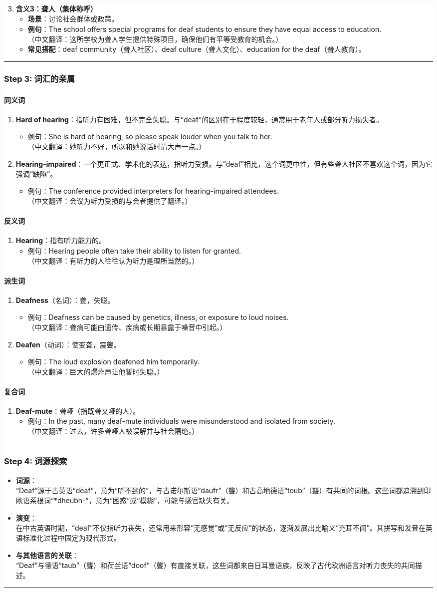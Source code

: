 3. **含义3：聋人（集体称呼）**
   - **场景**：讨论社会群体或政策。
   - **例句**：The school offers special programs for deaf students to ensure they have equal access to education.  
     （中文翻译：这所学校为聋人学生提供特殊项目，确保他们有平等受教育的机会。）
   - **常见搭配**：deaf community（聋人社区）、deaf culture（聋人文化）、education for the deaf（聋人教育）。

---

### **Step 3: 词汇的亲属**

#### **同义词**
1. **Hard of hearing**：指听力有困难，但不完全失聪。与“deaf”的区别在于程度较轻，通常用于老年人或部分听力损失者。  
   - 例句：She is hard of hearing, so please speak louder when you talk to her.  
     （中文翻译：她听力不好，所以和她说话时请大声一点。）

2. **Hearing-impaired**：一个更正式、学术化的表达，指听力受损。与“deaf”相比，这个词更中性，但有些聋人社区不喜欢这个词，因为它强调“缺陷”。  
   - 例句：The conference provided interpreters for hearing-impaired attendees.  
     （中文翻译：会议为听力受损的与会者提供了翻译。）

#### **反义词**
1. **Hearing**：指有听力能力的。  
   - 例句：Hearing people often take their ability to listen for granted.  
     （中文翻译：有听力的人往往认为听力是理所当然的。）

#### **派生词**
1. **Deafness**（名词）：聋，失聪。  
   - 例句：Deafness can be caused by genetics, illness, or exposure to loud noises.  
     （中文翻译：聋病可能由遗传、疾病或长期暴露于噪音中引起。）

2. **Deafen**（动词）：使变聋，震聾。  
   - 例句：The loud explosion deafened him temporarily.  
     （中文翻译：巨大的爆炸声让他暂时失聪。）

#### **复合词**
1. **Deaf-mute**：聋哑（指既聋又哑的人）。  
   - 例句：In the past, many deaf-mute individuals were misunderstood and isolated from society.  
     （中文翻译：过去，许多聋哑人被误解并与社会隔绝。）

---

### **Step 4: 词源探索**

- **词源**：  
  “Deaf”源于古英语“dēaf”，意为“听不到的”，与古诺尔斯语“daufr”（聾）和古高地德语“toub”（聾）有共同的词根。这些词都追溯到印欧语系根词“*dheubh-”，意为“困惑”或“模糊”，可能与感官缺失有关。
  
- **演变**：  
  在中古英语时期，“deaf”不仅指听力丧失，还常用来形容“无感觉”或“无反应”的状态，逐渐发展出比喻义“充耳不闻”。其拼写和发音在英语标准化过程中固定为现代形式。

- **与其他语言的关联**：  
  “Deaf”与德语“taub”（聾）和荷兰语“doof”（聾）有直接关联，这些词都来自日耳曼语族，反映了古代欧洲语言对听力丧失的共同描述。

---
